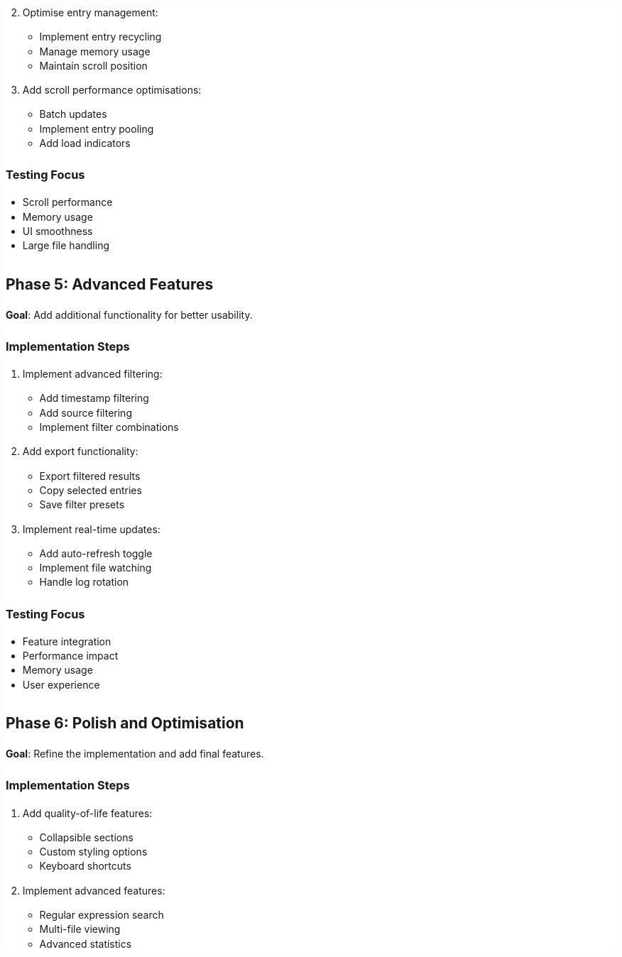 2. Optimise entry management:
   - Implement entry recycling
   - Manage memory usage
   - Maintain scroll position

3. Add scroll performance optimisations:
   - Batch updates
   - Implement entry pooling
   - Add load indicators

### Testing Focus
- Scroll performance
- Memory usage
- UI smoothness
- Large file handling

## Phase 5: Advanced Features
**Goal**: Add additional functionality for better usability.

### Implementation Steps
1. Implement advanced filtering:
   - Add timestamp filtering
   - Add source filtering
   - Implement filter combinations

2. Add export functionality:
   - Export filtered results
   - Copy selected entries
   - Save filter presets

3. Implement real-time updates:
   - Add auto-refresh toggle
   - Implement file watching
   - Handle log rotation

### Testing Focus
- Feature integration
- Performance impact
- Memory usage
- User experience

## Phase 6: Polish and Optimisation
**Goal**: Refine the implementation and add final features.

### Implementation Steps
1. Add quality-of-life features:
   - Collapsible sections
   - Custom styling options
   - Keyboard shortcuts

2. Implement advanced features:
   - Regular expression search
   - Multi-file viewing
   - Advanced statistics
